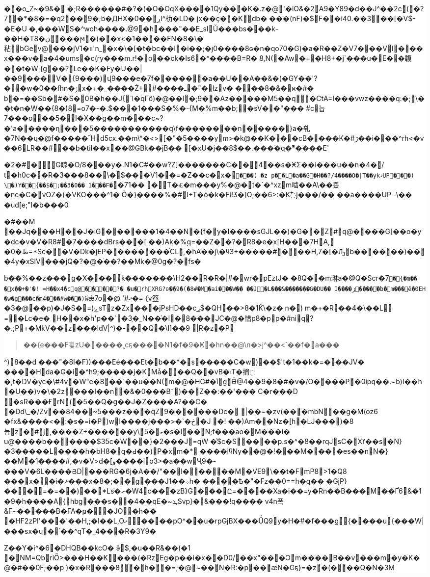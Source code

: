  ��o\_Z~�9&� �;R������#�?�(�O�OqX����1Qy���K�.z�@'�iO&�2A9�Y89�d��J^��2c(�?7�\*�8�=�q2��9�;b�ДHX�ڔ��0l^朸�LD�  jx��ҫ��Kdb� ���(nF)�$F��i40.��3��[�V$-�E�U
�,���WS�^woh����.@9�h���"��E\_sIŬ���bs�՗��k-��H�T8�ڹ���ϻ�(��x<�1����FN�8�\�秥bGev@���jV1�װ'n\_�x�\�[�t�bc��I�i��;�ȷ0����8ɢ�n�qo70�G)� a�R��Z�V7���Vl���x���v�a�4�ums�c( ry���m.r!�o\��ck�Is6�^����B=R� 8,N(�Aw�+�H8+�j\`���u�E��䪖��t�W {g��?Le��K�Fy�U��|��9���V�{9���)վ9���e�7f�� ����a��U��А��&�(�GY��'?��w�0��fhn�ۯx�+�\_����Ż+#����ߺ�"�ƚzv�
�⌜��8�&�ҝ�#� b�=��$b�#�S�0B�h��J{`l�qҐö)�@��l�;9��Az����� M5��q�CtA=I���vwz����q:�;\��t�n�W��{8�)8=o7�-�.$���1���S�%�-{M�%m��b;�sV��"���
#c늡7���o��5�l�X��g��m���c~?�'a�����ɳ���5�����������q\f��������n�����}a�乵�7N��ɥ�@f�����՜Hd5cx.��m\*�<>[�"�5����ym>�k@��K���cB����K�#ژ��i��� ^rh<�v��6LR��#��b�tiI��x��@GBk��jB�� [�xU�j��8$��.���ؙ�q�\*͆����E'
 
 �2�#֌�G䁁�O/8���y�.N1�C#��w?Z]�������C��4��s�ӾΣ��i���u��n�4�/ t�h0c��R�3���8��\�$���V1��=�Z��c�x�`���(
�z
p��L�a��G�H��?/4����O �|T��ykޤUP ���)\�)Y��{��$�;��3�0��
1���F�`�71 �� �T�Ⱔ�m���y%�@�t�`�^xzm啮� �A\��죴�nc�C�vOZ�)�VKO���^1�
Ȱ�}����%�#I+T�ȯ�k�Fi!Ӡ�]O;��6>:�K߱j���/�� ��a����UP -\�� �ud[e;"l�b���0
 
 �#��M ��Jq���H��J�iG������1�4��N�{f�y�I����sGJ L��)�G��Z#q@����G[��o�y�dc�v�V �R8#�7����dBrs���[ ��)Ak�%̣q=��Z��?�R8�e�x[H���7HA,
�ڟ�0=\*Sc��V�Dk�jEP ��������֨CL,�hA��j\�ϥ3+�����#���H,7�[�Ԡb������)���4y� xSlV���jQ�?�@�ֹ��?��Mk�@0g�?�fs�
 
 b��%��z���g�X���k�������\H2��R�R�|#�wr�pEztJ� �8Q��m㵉a�@Q�Scr�7`�{�m���x��+�'�!
=H��x4�cq@����?� �u�rhXRG?ʚ��9�(�8#�M�ai� ��W��
��J�L���&�������G�DU��
I����ژ����֔�b�m���ě�0EH�w�g���c�m4���#w���)w`҃ǽ7o�@
'#ޚ�=
{v簦�3�@��p)�J�S� =)ݺsTz� Zx���jPsHD��cړ$�QH\��>8�1Ǩ\�z�
n�׾) m�+�R��4�\��L
=�Lc�e�
H��x�h'p��`�3֛�\_N��֓�I�8���JC�@�惜p8�pp�#niq?�.;P+�MkV��z���ldV|^)�-��Q�\I]��9 |R�z�P
>��{e���F휮zU�����˳cҕ��� �N1�f�9�Ҝ�hn��@\n�>j^��<`��f�a���
 
 ^)8��d ���"�8l�F})���Eė���Et�b��\*�s�����C�w)��$'t�1��k�=���JV� ����Hda�G�i�^h9;�����j�KMǡ���Q��vB�۾T�搚߲�,t�DV�yc�\#4v�W"e�8�� `��u��N(m�@�HG#�֜IgӚ@4��9�8�#�v�/O����P�0ipq��.~b)I��h�U��)v�\�2z���I��n�&�0��� B˜󚈫)��Z��:� �'���
C�r���D
�sR���ҒrN(�5��Q�g��J�Z����A?��C�  �Dd\_�/Zv��84��~5���z���qZ9������Dc�
|��~ �zv (���mbN�� g�M(oz6
�fx&����<�:�s�=i �P)wI����j���>�`�ڂ�J �! ��)Am��Nz�[h�Ǉ���)�8늄z�#j,����Z+������y\ތ�5�s�I��N;f���ao�M�� �i�
u@���� b������$35c�W��}�2���J=qW �֓$c�S����ҏ.s�^�8��rqJsC�Xߌ��s�N}�3�����L����h�bH8�q�Ԁ��)P�xm�\* ����iϥNy��@�!���M����es��nN�}��M�1����#,�v�V>d�[و����io3>�a��wҶ9�-���V�6L����ՅD|���RG�6j�A��/"��l�����M�VE9\��t�FmP8>1�Q8 ���x��i �ޜ���x�8�;��g���J1��܀h�
����Ҍ�"�Fz��0= =h �q�� �GjP}���=�=��) ��\*Ls֓�ށ�W4c���zB}G���Ը=����Xa�i��=y�Rn��B���M��Ґ6&�1�9�h����A{hbg���s��4��qE�~ܜSvp}�&���!q���� v4n폭&F~�����B�FA�ҏ��JO�h�� �HF2zPI'���'��H,;�I��L,Oޚ����pO^��u�rpGjBX���ǗQ׭9y�H�#�f���g{����u{���W|���sx�ɥ�՛��^qT�\_4���R�3Y9�
 
 Z��Y�i^�6�DHQB��kcO� ӭ$,� u��R&��(�1 � NM=Qb riȪ>���H��K���(�RzE g�p��i�x��D0/��x"���Ͻm����B��v���m�y�K�@�#��0F;��p
)�x�R���8�h��=;�@~��N�R:�p��ӕN�Gҕ}=�z�(���Q�N�3M
 